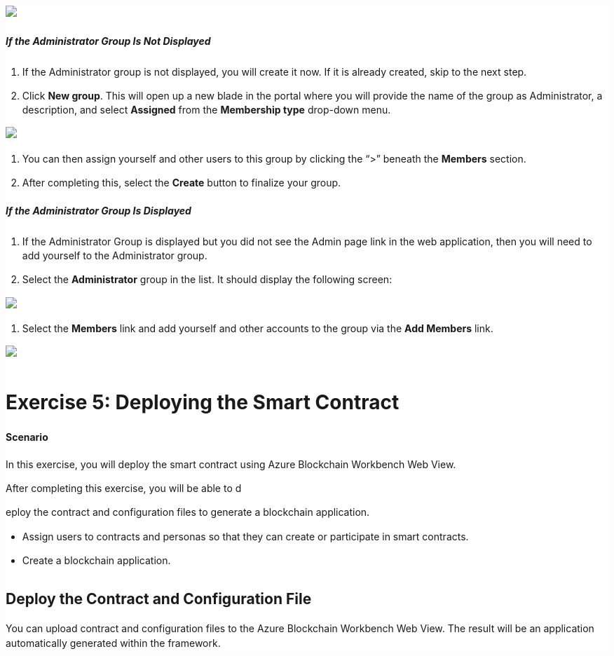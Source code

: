 ![](media/139ec3c0c7c7a00989c11cdd57710687.png)

##### If the Administrator Group Is Not Displayed

1.  If the Administrator group is not displayed, you will create it now. If it
    is already created, skip to the next step.

2.  Click **New group**. This will open up a new blade in the portal where you
    will provide the name of the group as Administrator, a description, and
    select **Assigned** from the **Membership type** drop-down menu.

![](media/9bb3bcd122030a93241ea03abf9deb0f.png)

1.  You can then assign yourself and other users to this group by clicking the
    “\>” beneath the **Members** section.

2.  After completing this, select the **Create** button to finalize your group.

##### If the Administrator Group Is Displayed

1.  If the Administrator Group is displayed but you did not see the Admin page
    link in the web application, then you will need to add yourself to the
    Administrator group.

2.  Select the **Administrator** group in the list. It should display the
    following screen:

![](media/a64141aaeb303d80da6d7d41f667954d.png)

1.  Select the **Members** link and add yourself and other accounts to the group
    via the **Add Members** link.

![](media/3e28e63ab45fe358b3e0f188ee31deca.png)

Exercise 5: Deploying the Smart Contract
========================================

#### Scenario

In this exercise, you will deploy the smart contract using Azure Blockchain
Workbench Web View.

After completing this exercise, you will be able to d

eploy the contract and configuration files to generate a blockchain application.

-   Assign users to contracts and personas so that they can create or
    participate in smart contracts.

-   Create a blockchain application.

Deploy the Contract and Configuration File
------------------------------------------

You can upload contract and configuration files to the Azure Blockchain
Workbench Web View. The result will be an application automatically generated
within the framework.
